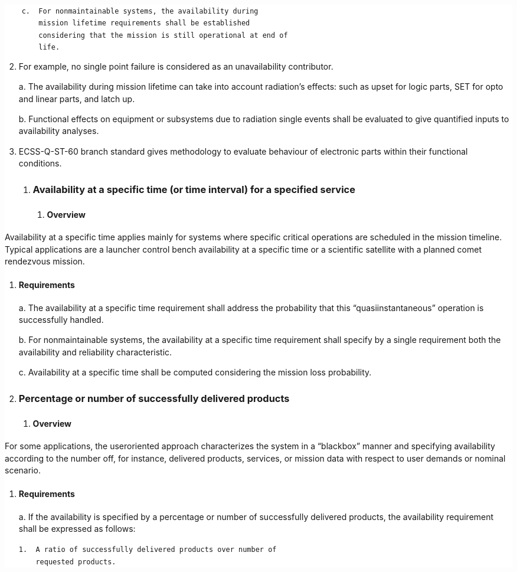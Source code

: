         c.  For non­maintainable systems, the availability during
            mission lifetime requirements shall be established
            considering that the mission is still operational at end of
            life.

2.  For example, no single point failure is considered as an
    unavailability contributor.

    a.  The availability during mission lifetime can take into account
        radiation’s effects: such as upset for logic parts, SET for opto
        and linear parts, and latch up.

    b.  Functional effects on equipment or subsystems due to radiation
        single events shall be evaluated to give quantified inputs to
        availability analyses.

3.  ECSS-Q-ST-60 branch standard gives methodology to evaluate behaviour
    of electronic parts within their functional conditions.

    1.  ### Availability at a specific time (or time interval) for a specified service

        1.  #### Overview

Availability at a specific time applies mainly for systems where
specific critical operations are scheduled in the mission timeline.
Typical applications are a launcher control bench availability at a
specific time or a scientific satellite with a planned comet rendezvous
mission.

1.  #### Requirements

    a.  The availability at a specific time requirement shall address
        the probability that this “quasi­instantaneous” operation is
        successfully handled.

    b.  For non­maintainable systems, the availability at a specific
        time requirement shall specify by a single requirement both the
        availability and reliability characteristic.

    c.  Availability at a specific time shall be computed considering
        the mission loss probability.



1.  ### Percentage or number of successfully delivered products

    1.  #### Overview

For some applications, the user­oriented approach characterizes the
system in a “black­box” manner and specifying availability according to
the number off, for instance, delivered products, services, or mission
data with respect to user demands or nominal scenario.

1.  #### Requirements

    a.  If the availability is specified by a percentage or number of
        successfully delivered products, the availability requirement
        shall be expressed as follows:

        1.  A ratio of successfully delivered products over number of
            requested products.
